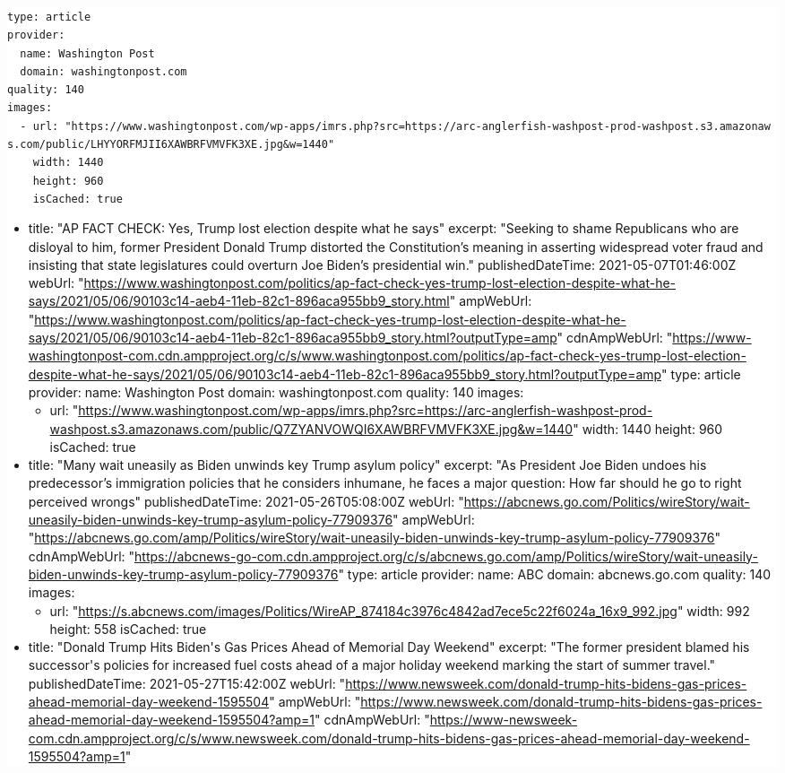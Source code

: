     type: article
    provider:
      name: Washington Post
      domain: washingtonpost.com
    quality: 140
    images:
      - url: "https://www.washingtonpost.com/wp-apps/imrs.php?src=https://arc-anglerfish-washpost-prod-washpost.s3.amazonaws.com/public/LHYYORFMJII6XAWBRFVMVFK3XE.jpg&w=1440"
        width: 1440
        height: 960
        isCached: true
  - title: "AP FACT CHECK: Yes, Trump lost election despite what he says"
    excerpt: "Seeking to shame Republicans who are disloyal to him, former President Donald Trump distorted the Constitution’s meaning in asserting widespread voter fraud and insisting that state legislatures could overturn Joe Biden’s presidential win."
    publishedDateTime: 2021-05-07T01:46:00Z
    webUrl: "https://www.washingtonpost.com/politics/ap-fact-check-yes-trump-lost-election-despite-what-he-says/2021/05/06/90103c14-aeb4-11eb-82c1-896aca955bb9_story.html"
    ampWebUrl: "https://www.washingtonpost.com/politics/ap-fact-check-yes-trump-lost-election-despite-what-he-says/2021/05/06/90103c14-aeb4-11eb-82c1-896aca955bb9_story.html?outputType=amp"
    cdnAmpWebUrl: "https://www-washingtonpost-com.cdn.ampproject.org/c/s/www.washingtonpost.com/politics/ap-fact-check-yes-trump-lost-election-despite-what-he-says/2021/05/06/90103c14-aeb4-11eb-82c1-896aca955bb9_story.html?outputType=amp"
    type: article
    provider:
      name: Washington Post
      domain: washingtonpost.com
    quality: 140
    images:
      - url: "https://www.washingtonpost.com/wp-apps/imrs.php?src=https://arc-anglerfish-washpost-prod-washpost.s3.amazonaws.com/public/Q7ZYANVOWQI6XAWBRFVMVFK3XE.jpg&w=1440"
        width: 1440
        height: 960
        isCached: true
  - title: "Many wait uneasily as Biden unwinds key Trump asylum policy"
    excerpt: "As President Joe Biden undoes his predecessor’s immigration policies that he considers inhumane, he faces a major question: How far should he go to right perceived wrongs"
    publishedDateTime: 2021-05-26T05:08:00Z
    webUrl: "https://abcnews.go.com/Politics/wireStory/wait-uneasily-biden-unwinds-key-trump-asylum-policy-77909376"
    ampWebUrl: "https://abcnews.go.com/amp/Politics/wireStory/wait-uneasily-biden-unwinds-key-trump-asylum-policy-77909376"
    cdnAmpWebUrl: "https://abcnews-go-com.cdn.ampproject.org/c/s/abcnews.go.com/amp/Politics/wireStory/wait-uneasily-biden-unwinds-key-trump-asylum-policy-77909376"
    type: article
    provider:
      name: ABC
      domain: abcnews.go.com
    quality: 140
    images:
      - url: "https://s.abcnews.com/images/Politics/WireAP_874184c3976c4842ad7ece5c22f6024a_16x9_992.jpg"
        width: 992
        height: 558
        isCached: true
  - title: "Donald Trump Hits Biden's Gas Prices Ahead of Memorial Day Weekend"
    excerpt: "The former president blamed his successor's policies for increased fuel costs ahead of a major holiday weekend marking the start of summer travel."
    publishedDateTime: 2021-05-27T15:42:00Z
    webUrl: "https://www.newsweek.com/donald-trump-hits-bidens-gas-prices-ahead-memorial-day-weekend-1595504"
    ampWebUrl: "https://www.newsweek.com/donald-trump-hits-bidens-gas-prices-ahead-memorial-day-weekend-1595504?amp=1"
    cdnAmpWebUrl: "https://www-newsweek-com.cdn.ampproject.org/c/s/www.newsweek.com/donald-trump-hits-bidens-gas-prices-ahead-memorial-day-weekend-1595504?amp=1"